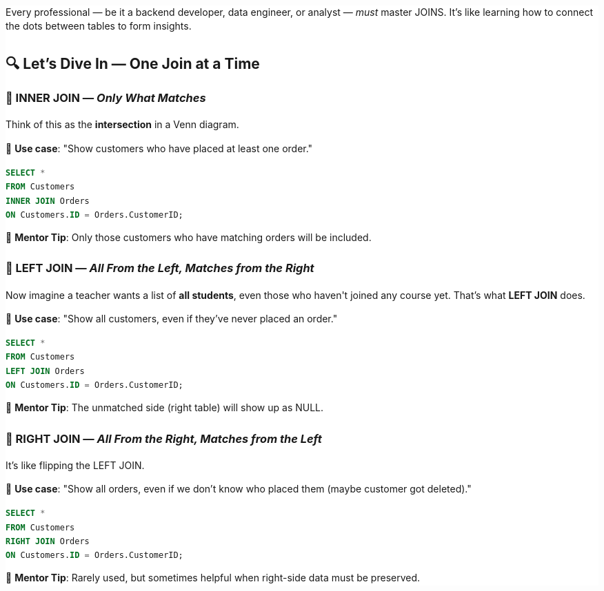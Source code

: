 Every professional — be it a backend developer, data engineer, or analyst — *must* master JOINS. It’s like learning how to connect the dots between tables to form insights.


## 🔍 Let’s Dive In — One Join at a Time


### 🔗 INNER JOIN — *Only What Matches*

Think of this as the **intersection** in a Venn diagram.

📌 **Use case**: "Show customers who have placed at least one order."

```sql
SELECT * 
FROM Customers 
INNER JOIN Orders 
ON Customers.ID = Orders.CustomerID;
````

🧠 **Mentor Tip**: Only those customers who have matching orders will be included.


### 🔗 LEFT JOIN — *All From the Left, Matches from the Right*

Now imagine a teacher wants a list of **all students**, even those who haven't joined any course yet. That’s what **LEFT JOIN** does.

📌 **Use case**: "Show all customers, even if they’ve never placed an order."

```sql
SELECT * 
FROM Customers 
LEFT JOIN Orders 
ON Customers.ID = Orders.CustomerID;
```

🧠 **Mentor Tip**: The unmatched side (right table) will show up as NULL.


### 🔗 RIGHT JOIN — *All From the Right, Matches from the Left*

It’s like flipping the LEFT JOIN.

📌 **Use case**: "Show all orders, even if we don’t know who placed them (maybe customer got deleted)."

```sql
SELECT * 
FROM Customers 
RIGHT JOIN Orders 
ON Customers.ID = Orders.CustomerID;
```

🧠 **Mentor Tip**: Rarely used, but sometimes helpful when right-side data must be preserved.

